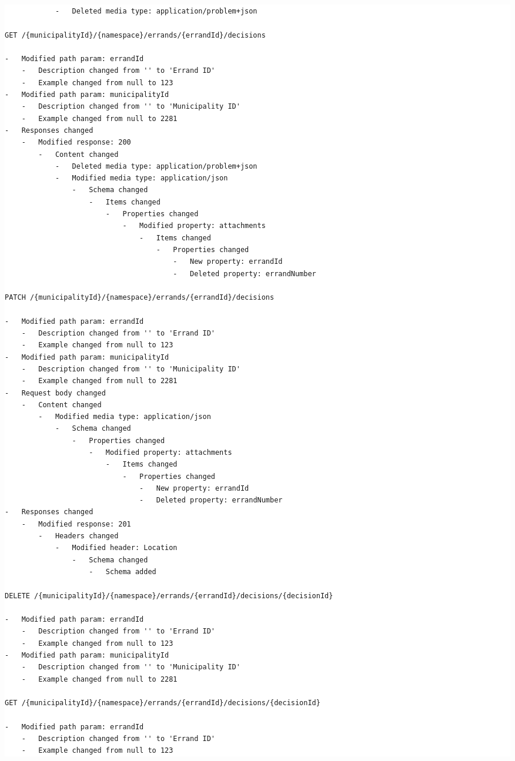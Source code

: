 ```
            -   Deleted media type: application/problem+json

GET /{municipalityId}/{namespace}/errands/{errandId}/decisions

-   Modified path param: errandId
    -   Description changed from '' to 'Errand ID'
    -   Example changed from null to 123
-   Modified path param: municipalityId
    -   Description changed from '' to 'Municipality ID'
    -   Example changed from null to 2281
-   Responses changed
    -   Modified response: 200
        -   Content changed
            -   Deleted media type: application/problem+json
            -   Modified media type: application/json
                -   Schema changed
                    -   Items changed
                        -   Properties changed
                            -   Modified property: attachments
                                -   Items changed
                                    -   Properties changed
                                        -   New property: errandId
                                        -   Deleted property: errandNumber

PATCH /{municipalityId}/{namespace}/errands/{errandId}/decisions

-   Modified path param: errandId
    -   Description changed from '' to 'Errand ID'
    -   Example changed from null to 123
-   Modified path param: municipalityId
    -   Description changed from '' to 'Municipality ID'
    -   Example changed from null to 2281
-   Request body changed
    -   Content changed
        -   Modified media type: application/json
            -   Schema changed
                -   Properties changed
                    -   Modified property: attachments
                        -   Items changed
                            -   Properties changed
                                -   New property: errandId
                                -   Deleted property: errandNumber
-   Responses changed
    -   Modified response: 201
        -   Headers changed
            -   Modified header: Location
                -   Schema changed
                    -   Schema added

DELETE /{municipalityId}/{namespace}/errands/{errandId}/decisions/{decisionId}

-   Modified path param: errandId
    -   Description changed from '' to 'Errand ID'
    -   Example changed from null to 123
-   Modified path param: municipalityId
    -   Description changed from '' to 'Municipality ID'
    -   Example changed from null to 2281

GET /{municipalityId}/{namespace}/errands/{errandId}/decisions/{decisionId}

-   Modified path param: errandId
    -   Description changed from '' to 'Errand ID'
    -   Example changed from null to 123
```